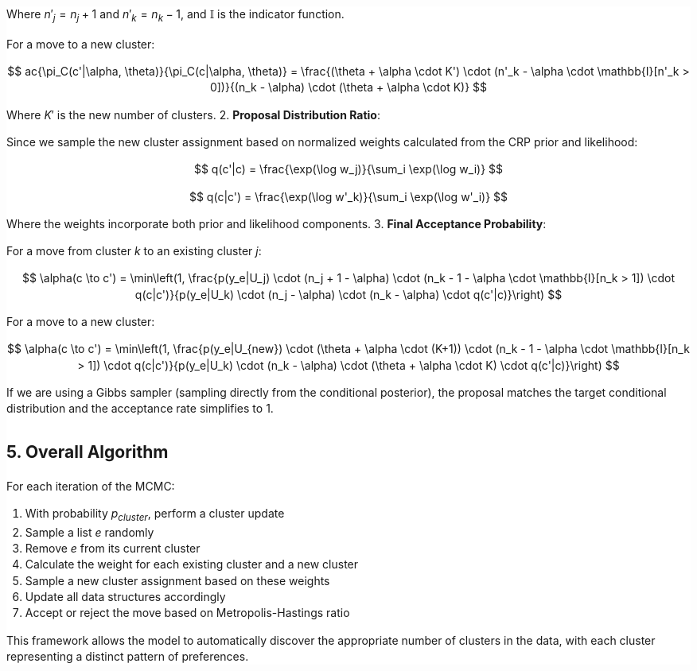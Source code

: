    Where $n'_j = n_j + 1$ and $n'_k = n_k - 1$, and $\mathbb{I}$ is the indicator function.

   For a move to a new cluster:

   $$
   ac{\pi_C(c'|\alpha, \theta)}{\pi_C(c|\alpha, \theta)} = \frac{(\theta + \alpha \cdot K') \cdot (n'_k - \alpha \cdot \mathbb{I}[n'_k > 0])}{(n_k - \alpha) \cdot (\theta + \alpha \cdot K)}
   $$

   Where $K'$ is the new number of clusters.
2. **Proposal Distribution Ratio**:

   Since we sample the new cluster assignment based on normalized weights calculated from the CRP prior and likelihood:

   $$
   q(c'|c) = \frac{\exp(\log w_j)}{\sum_i \exp(\log w_i)}
   $$

   $$
   q(c|c') = \frac{\exp(\log w'_k)}{\sum_i \exp(\log w'_i)}
   $$

   Where the weights incorporate both prior and likelihood components.
3. **Final Acceptance Probability**:

   For a move from cluster $k$ to an existing cluster $j$:

   $$
   \alpha(c \to c') = \min\left(1, \frac{p(y_e|U_j) \cdot (n_j + 1 - \alpha) \cdot (n_k - 1 - \alpha \cdot \mathbb{I}[n_k > 1]) \cdot q(c|c')}{p(y_e|U_k) \cdot (n_j - \alpha) \cdot (n_k - \alpha) \cdot q(c'|c)}\right)
   $$

   For a move to a new cluster:

   $$
   \alpha(c \to c') = \min\left(1, \frac{p(y_e|U_{new}) \cdot (\theta + \alpha \cdot (K+1)) \cdot (n_k - 1 - \alpha \cdot \mathbb{I}[n_k > 1]) \cdot q(c|c')}{p(y_e|U_k) \cdot (n_k - \alpha) \cdot (\theta + \alpha \cdot K) \cdot q(c'|c)}\right)
   $$

   If we are using a Gibbs sampler (sampling directly from the conditional posterior), the proposal matches the target conditional distribution and the acceptance rate simplifies to 1.

## 5. Overall Algorithm

For each iteration of the MCMC:

1. With probability $p_{cluster}$, perform a cluster update
2. Sample a list $e$ randomly
3. Remove $e$ from its current cluster
4. Calculate the weight for each existing cluster and a new cluster
5. Sample a new cluster assignment based on these weights
6. Update all data structures accordingly
7. Accept or reject the move based on Metropolis-Hastings ratio

This framework allows the model to automatically discover the appropriate number of clusters in the data, with each cluster representing a distinct pattern of preferences.
